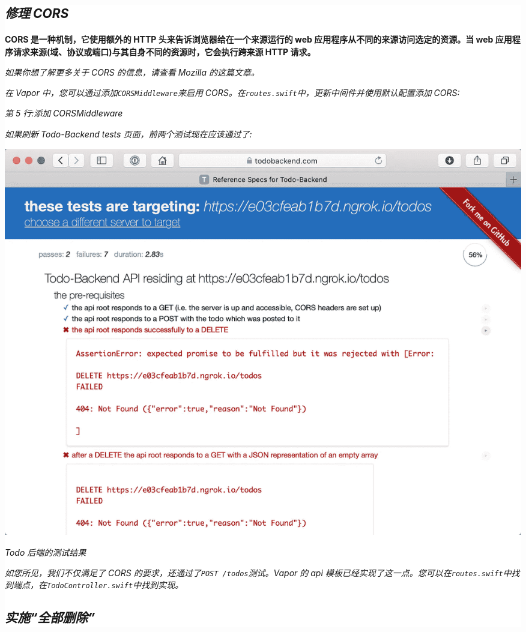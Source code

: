 ## *修理 CORS*

**CORS 是一种机制，它使用额外的 HTTP 头来告诉浏览器给在一个来源运行的 web 应用程序从不同的来源访问选定的资源。当 web 应用程序请求来源(域、协议或端口)与其自身不同的资源时，它会执行跨来源 HTTP 请求。**

**如果你想了解更多关于 CORS 的信息，请查看 Mozilla* *的这篇文章。**

*在 Vapor 中，您可以通过添加`CORSMiddleware`来启用 CORS。在`routes.swift`中，更新中间件并使用默认配置添加 CORS:*

*第 5 行:添加 CORSMiddleware*

*如果刷新 Todo-Backend tests 页面，前两个测试现在应该通过了:*

*![](img/8d13e81b5553485e70daeb8326be7b0a.png)*

*Todo 后端的测试结果*

*如您所见，我们不仅满足了 CORS 的要求，还通过了`POST /todos`测试。Vapor 的 api 模板已经实现了这一点。您可以在`routes.swift`中找到端点，在`TodoController.swift`中找到实现。*

## *实施“全部删除”*
